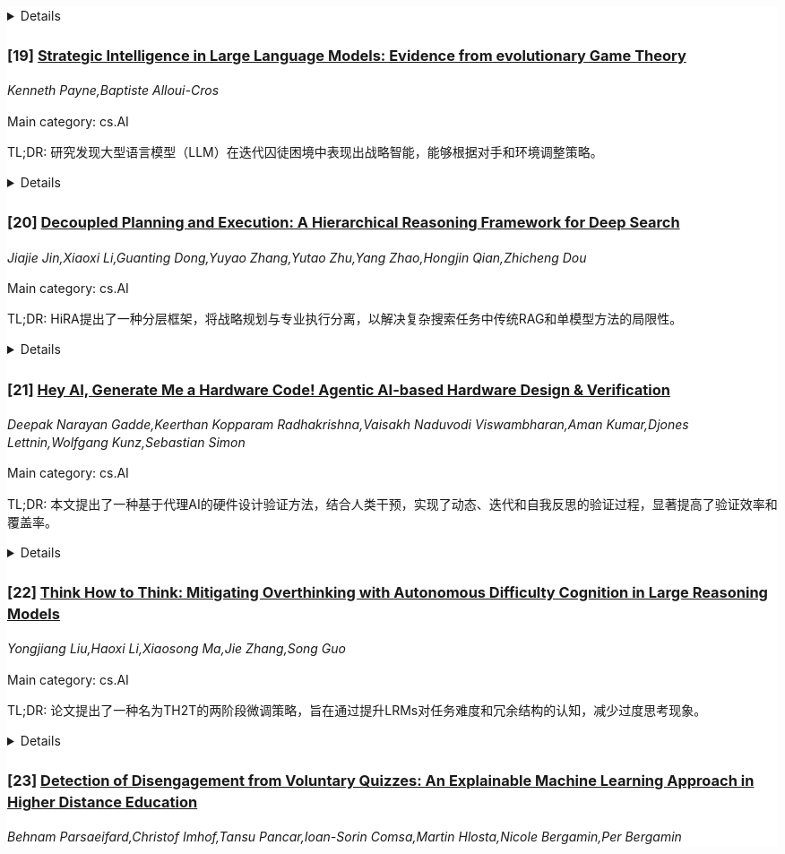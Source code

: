 
<details><summary>Details</summary></details>


### [19] [Strategic Intelligence in Large Language Models: Evidence from evolutionary Game Theory](https://arxiv.org/abs/2507.02618)
*Kenneth Payne,Baptiste Alloui-Cros*

Main category: cs.AI

TL;DR: 研究发现大型语言模型（LLM）在迭代囚徒困境中表现出战略智能，能够根据对手和环境调整策略。


<details><summary>Details</summary></details>


### [20] [Decoupled Planning and Execution: A Hierarchical Reasoning Framework for Deep Search](https://arxiv.org/abs/2507.02652)
*Jiajie Jin,Xiaoxi Li,Guanting Dong,Yuyao Zhang,Yutao Zhu,Yang Zhao,Hongjin Qian,Zhicheng Dou*

Main category: cs.AI

TL;DR: HiRA提出了一种分层框架，将战略规划与专业执行分离，以解决复杂搜索任务中传统RAG和单模型方法的局限性。


<details><summary>Details</summary></details>


### [21] [Hey AI, Generate Me a Hardware Code! Agentic AI-based Hardware Design & Verification](https://arxiv.org/abs/2507.02660)
*Deepak Narayan Gadde,Keerthan Kopparam Radhakrishna,Vaisakh Naduvodi Viswambharan,Aman Kumar,Djones Lettnin,Wolfgang Kunz,Sebastian Simon*

Main category: cs.AI

TL;DR: 本文提出了一种基于代理AI的硬件设计验证方法，结合人类干预，实现了动态、迭代和自我反思的验证过程，显著提高了验证效率和覆盖率。


<details><summary>Details</summary></details>


### [22] [Think How to Think: Mitigating Overthinking with Autonomous Difficulty Cognition in Large Reasoning Models](https://arxiv.org/abs/2507.02663)
*Yongjiang Liu,Haoxi Li,Xiaosong Ma,Jie Zhang,Song Guo*

Main category: cs.AI

TL;DR: 论文提出了一种名为TH2T的两阶段微调策略，旨在通过提升LRMs对任务难度和冗余结构的认知，减少过度思考现象。


<details><summary>Details</summary></details>


### [23] [Detection of Disengagement from Voluntary Quizzes: An Explainable Machine Learning Approach in Higher Distance Education](https://arxiv.org/abs/2507.02681)
*Behnam Parsaeifard,Christof Imhof,Tansu Pancar,Ioan-Sorin Comsa,Martin Hlosta,Nicole Bergamin,Per Bergamin*
